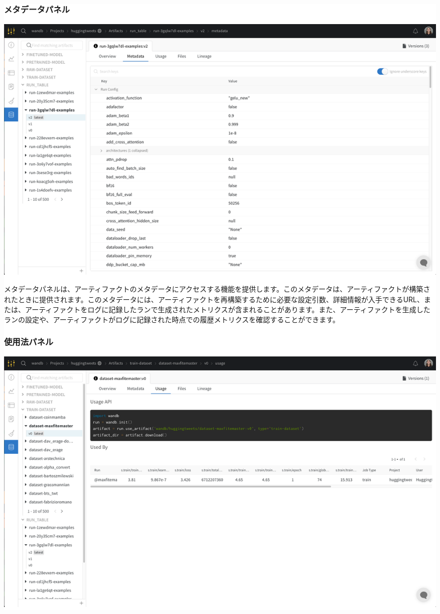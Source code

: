 ### メタデータパネル

![](/images/app_ui/metadata_panel.png)

メタデータパネルは、アーティファクトのメタデータにアクセスする機能を提供します。このメタデータは、アーティファクトが構築されたときに提供されます。このメタデータには、アーティファクトを再構築するために必要な設定引数、詳細情報が入手できるURL、または、アーティファクトをログに記録したランで生成されたメトリクスが含まれることがあります。また、アーティファクトを生成したランの設定や、アーティファクトがログに記録された時点での履歴メトリクスを確認することができます。

### 使用法パネル

![](/images/app_ui/usage_panel.png)
